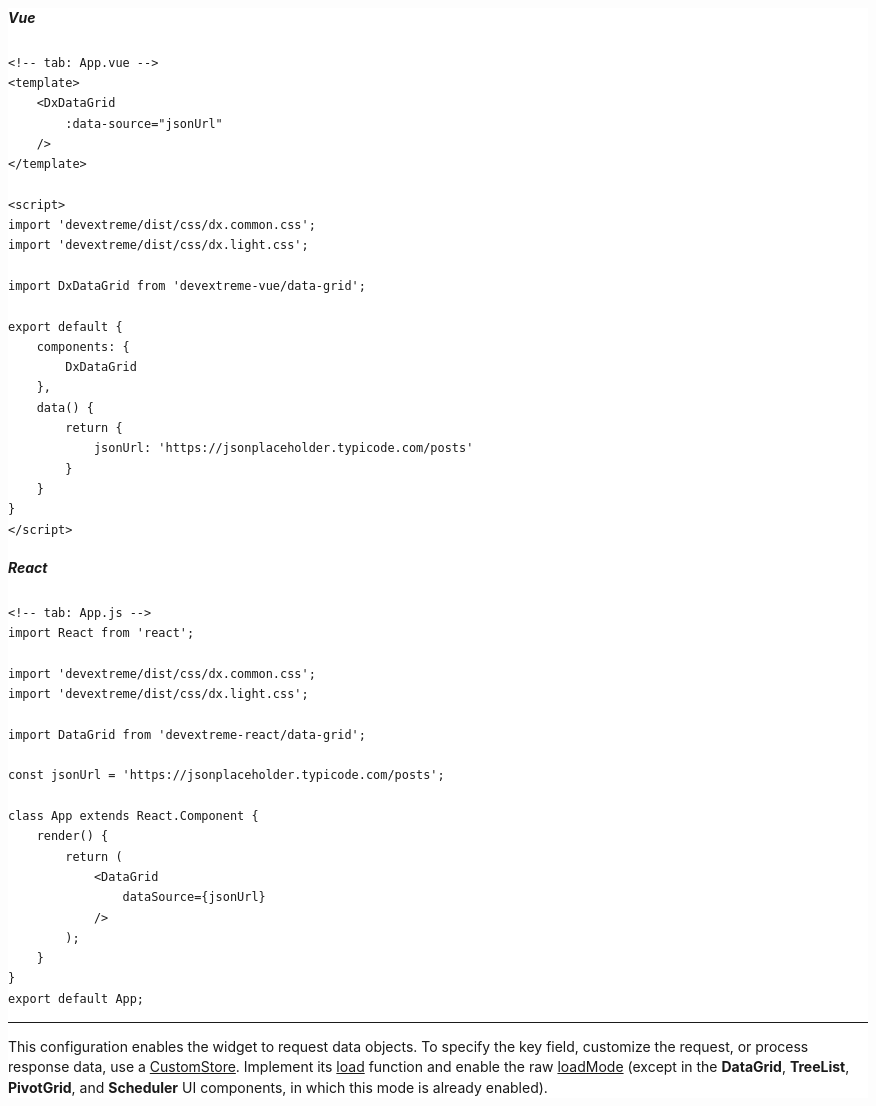 ##### Vue

    <!-- tab: App.vue -->
    <template>
        <DxDataGrid
            :data-source="jsonUrl"
        />
    </template>

    <script>
    import 'devextreme/dist/css/dx.common.css';
    import 'devextreme/dist/css/dx.light.css';

    import DxDataGrid from 'devextreme-vue/data-grid';

    export default {
        components: {
            DxDataGrid
        },
        data() {
            return {
                jsonUrl: 'https://jsonplaceholder.typicode.com/posts'
            }
        }
    }
    </script>

##### React

    <!-- tab: App.js -->
    import React from 'react';

    import 'devextreme/dist/css/dx.common.css';
    import 'devextreme/dist/css/dx.light.css';

    import DataGrid from 'devextreme-react/data-grid';

    const jsonUrl = 'https://jsonplaceholder.typicode.com/posts';

    class App extends React.Component {
        render() {
            return (
                <DataGrid
                    dataSource={jsonUrl}
                />
            );
        }
    }
    export default App;

---

This configuration enables the widget to request data objects. To specify the key field, customize the request, or process response data, use a [CustomStore](/api-reference/30%20Data%20Layer/CustomStore '/Documentation/ApiReference/Data_Layer/CustomStore/'). Implement its [load](/api-reference/30%20Data%20Layer/CustomStore/1%20Configuration/load.md '/Documentation/ApiReference/Data_Layer/CustomStore/Configuration/#load') function and enable the raw [loadMode](/api-reference/30%20Data%20Layer/CustomStore/1%20Configuration/loadMode.md '/Documentation/ApiReference/Data_Layer/CustomStore/Configuration/#loadMode') (except in the **DataGrid**, **TreeList**, **PivotGrid**, and **Scheduler** UI components, in which this mode is already enabled).
